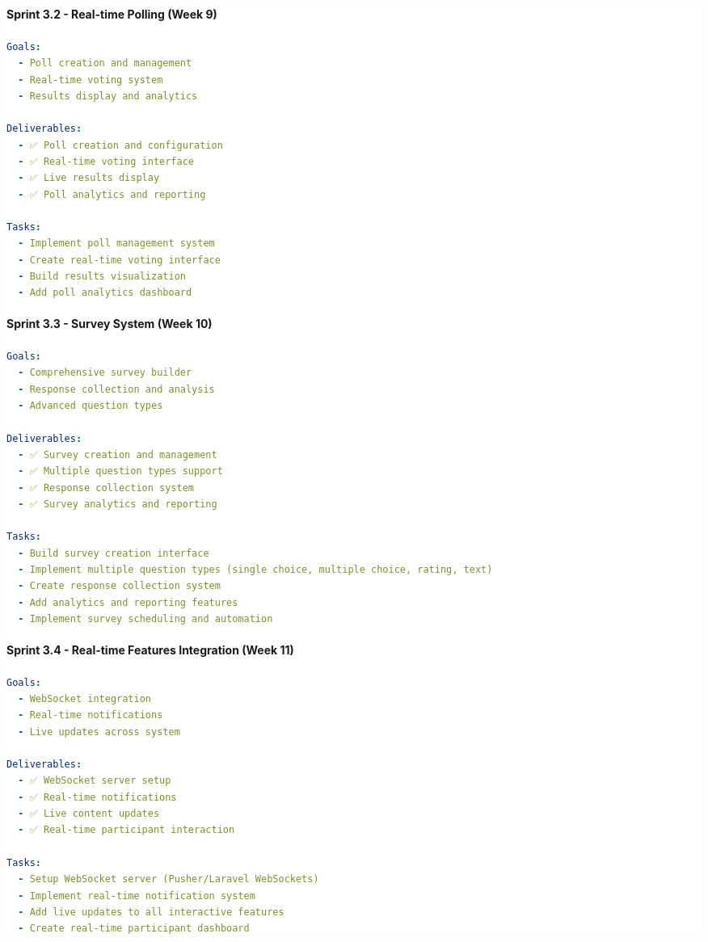 #### Sprint 3.2 - Real-time Polling (Week 9)
```yaml
Goals:
  - Poll creation and management
  - Real-time voting system
  - Results display and analytics

Deliverables:
  - ✅ Poll creation and configuration
  - ✅ Real-time voting interface
  - ✅ Live results display
  - ✅ Poll analytics and reporting

Tasks:
  - Implement poll management system
  - Create real-time voting interface
  - Build results visualization
  - Add poll analytics dashboard
```

#### Sprint 3.3 - Survey System (Week 10)
```yaml
Goals:
  - Comprehensive survey builder
  - Response collection and analysis
  - Advanced question types

Deliverables:
  - ✅ Survey creation and management
  - ✅ Multiple question types support
  - ✅ Response collection system
  - ✅ Survey analytics and reporting

Tasks:
  - Build survey creation interface
  - Implement multiple question types (single choice, multiple choice, rating, text)
  - Create response collection system
  - Add analytics and reporting features
  - Implement survey scheduling and automation
```

#### Sprint 3.4 - Real-time Features Integration (Week 11)
```yaml
Goals:
  - WebSocket integration
  - Real-time notifications
  - Live updates across system

Deliverables:
  - ✅ WebSocket server setup
  - ✅ Real-time notifications
  - ✅ Live content updates
  - ✅ Real-time participant interaction

Tasks:
  - Setup WebSocket server (Pusher/Laravel WebSockets)
  - Implement real-time notification system
  - Add live updates to all interactive features
  - Create real-time participant dashboard
```
